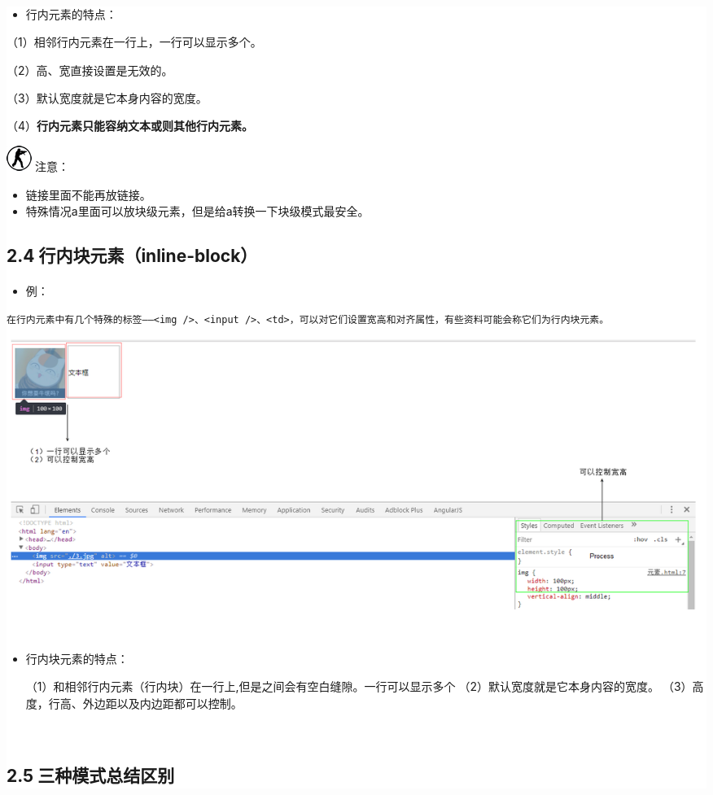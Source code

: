 


- 行内元素的特点：

（1）相邻行内元素在一行上，一行可以显示多个。

（2）高、宽直接设置是无效的。

（3）默认宽度就是它本身内容的宽度。

（4）**行内元素只能容纳文本或则其他行内元素。**

  <img src="media/w.jpg" />    注意：

- 链接里面不能再放链接。
- 特殊情况a里面可以放块级元素，但是给a转换一下块级模式最安全。

## 2.4 行内块元素（inline-block）

- 例：

```
在行内元素中有几个特殊的标签——<img />、<input />、<td>，可以对它们设置宽高和对齐属性，有些资料可能会称它们为行内块元素。
```

<img src="media/14%E8%A1%8C%E5%86%85%E5%9D%97%E5%85%83%E7%B4%A0.png">

- 行内块元素的特点：

  （1）和相邻行内元素（行内块）在一行上,但是之间会有空白缝隙。一行可以显示多个
  （2）默认宽度就是它本身内容的宽度。
  （3）高度，行高、外边距以及内边距都可以控制。

  ​

## 2.5 三种模式总结区别
